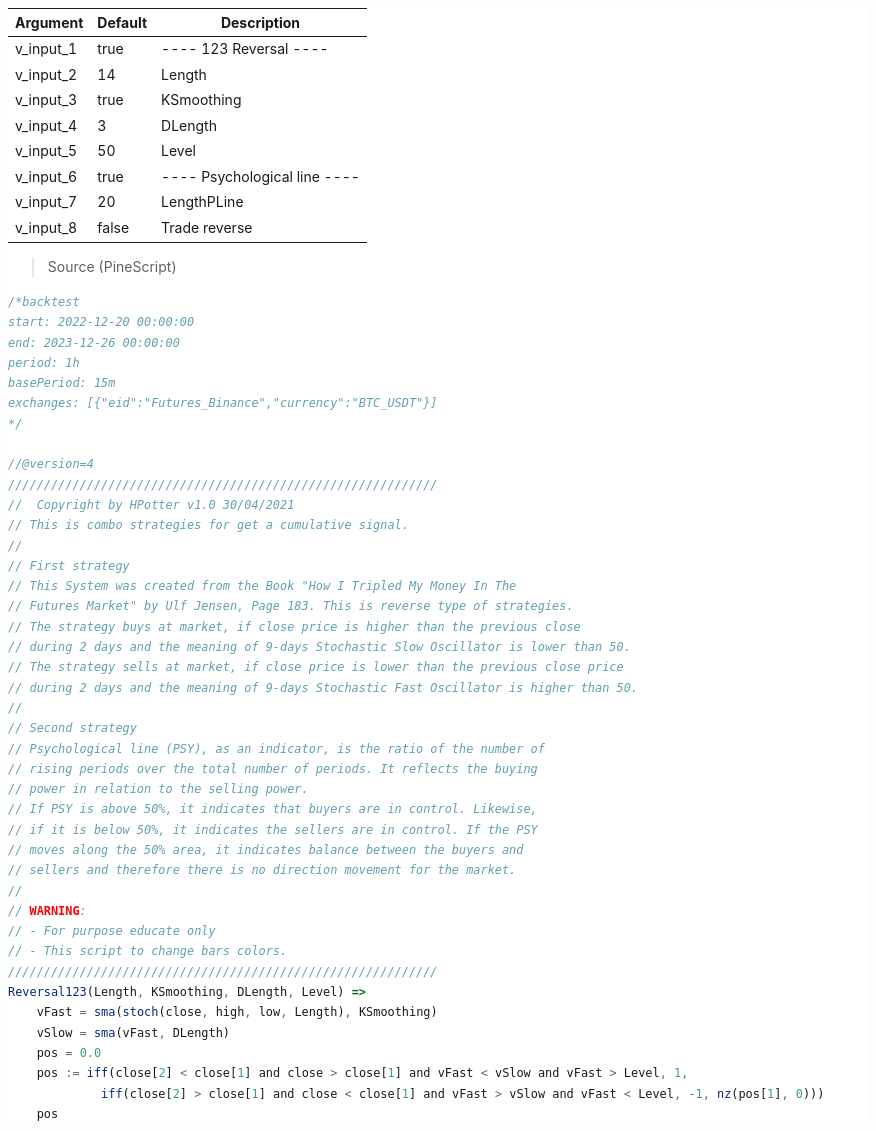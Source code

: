 

|Argument|Default|Description|
|----|----|----|
|v_input_1|true|---- 123 Reversal ----|
|v_input_2|14|Length|
|v_input_3|true|KSmoothing|
|v_input_4|3|DLength|
|v_input_5|50|Level|
|v_input_6|true|---- Psychological line ----|
|v_input_7|20|LengthPLine|
|v_input_8|false|Trade reverse|


> Source (PineScript)

``` javascript
/*backtest
start: 2022-12-20 00:00:00
end: 2023-12-26 00:00:00
period: 1h
basePeriod: 15m
exchanges: [{"eid":"Futures_Binance","currency":"BTC_USDT"}]
*/

//@version=4
////////////////////////////////////////////////////////////
//  Copyright by HPotter v1.0 30/04/2021
// This is combo strategies for get a cumulative signal. 
//
// First strategy
// This System was created from the Book "How I Tripled My Money In The 
// Futures Market" by Ulf Jensen, Page 183. This is reverse type of strategies.
// The strategy buys at market, if close price is higher than the previous close 
// during 2 days and the meaning of 9-days Stochastic Slow Oscillator is lower than 50. 
// The strategy sells at market, if close price is lower than the previous close price 
// during 2 days and the meaning of 9-days Stochastic Fast Oscillator is higher than 50.
//
// Second strategy
// Psychological line (PSY), as an indicator, is the ratio of the number of 
// rising periods over the total number of periods. It reflects the buying 
// power in relation to the selling power.
// If PSY is above 50%, it indicates that buyers are in control. Likewise, 
// if it is below 50%, it indicates the sellers are in control. If the PSY 
// moves along the 50% area, it indicates balance between the buyers and 
// sellers and therefore there is no direction movement for the market.
//
// WARNING:
// - For purpose educate only
// - This script to change bars colors.
////////////////////////////////////////////////////////////
Reversal123(Length, KSmoothing, DLength, Level) =>
    vFast = sma(stoch(close, high, low, Length), KSmoothing) 
    vSlow = sma(vFast, DLength)
    pos = 0.0
    pos := iff(close[2] < close[1] and close > close[1] and vFast < vSlow and vFast > Level, 1,
	         iff(close[2] > close[1] and close < close[1] and vFast > vSlow and vFast < Level, -1, nz(pos[1], 0))) 
	pos

```